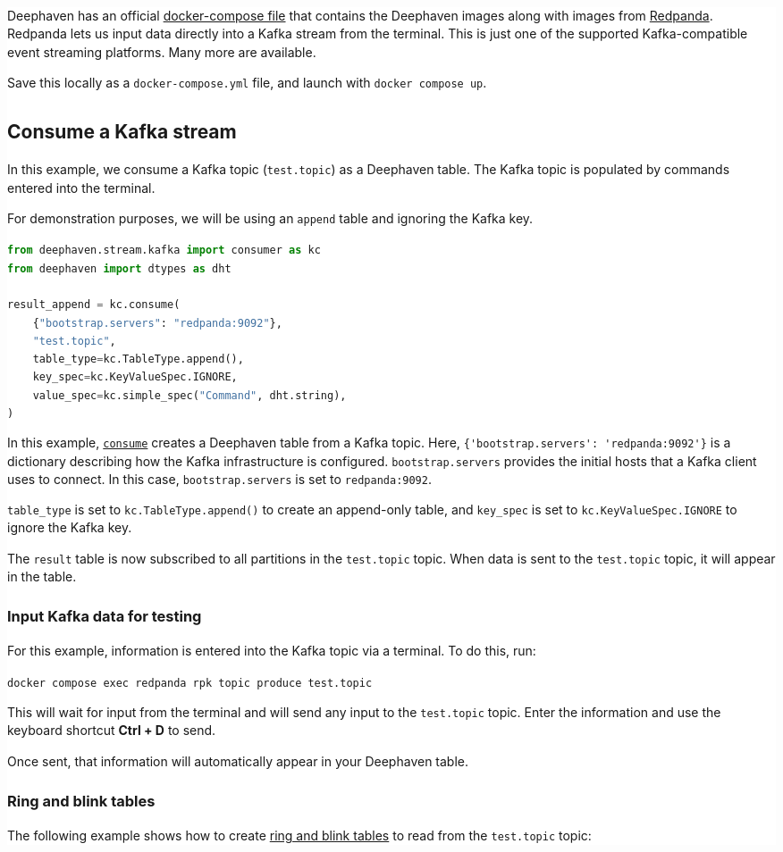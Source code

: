 Deephaven has an official [docker-compose file](https://raw.githubusercontent.com/deephaven/deephaven-core/main/containers/python-examples-redpanda/docker-compose.yml) that contains the Deephaven images along with images from [Redpanda](https://github.com/redpanda-data/redpanda). Redpanda lets us input data directly into a Kafka stream from the terminal. This is just one of the supported Kafka-compatible event streaming platforms. Many more are available.

Save this locally as a `docker-compose.yml` file, and launch with `docker compose up`.

## Consume a Kafka stream

In this example, we consume a Kafka topic (`test.topic`) as a Deephaven table. The Kafka topic is populated by commands entered into the terminal.

For demonstration purposes, we will be using an `append` table and ignoring the Kafka key.

```python docker-config=kafka test-set=2 order=null
from deephaven.stream.kafka import consumer as kc
from deephaven import dtypes as dht

result_append = kc.consume(
    {"bootstrap.servers": "redpanda:9092"},
    "test.topic",
    table_type=kc.TableType.append(),
    key_spec=kc.KeyValueSpec.IGNORE,
    value_spec=kc.simple_spec("Command", dht.string),
)
```

In this example, [`consume`](../../reference/data-import-export/Kafka/consume.md) creates a Deephaven table from a Kafka topic. Here, `{'bootstrap.servers': 'redpanda:9092'}` is a dictionary describing how the Kafka infrastructure is configured. `bootstrap.servers` provides the initial hosts that a Kafka client uses to connect. In this case, `bootstrap.servers` is set to `redpanda:9092`.

`table_type` is set to `kc.TableType.append()` to create an append-only table, and `key_spec` is set to `kc.KeyValueSpec.IGNORE` to ignore the Kafka key.

The `result` table is now subscribed to all partitions in the `test.topic` topic. When data is sent to the `test.topic` topic, it will appear in the table.

### Input Kafka data for testing

For this example, information is entered into the Kafka topic via a terminal. To do this, run:

```bash
docker compose exec redpanda rpk topic produce test.topic
```

This will wait for input from the terminal and will send any input to the `test.topic` topic. Enter the information and use the keyboard shortcut **Ctrl + D** to send.

Once sent, that information will automatically appear in your Deephaven table.

<LoopedVideo src='../../assets/how-to/kafka1.mp4' />

### Ring and blink tables

The following example shows how to create [ring and blink tables](#table-types) to read from the `test.topic` topic:
